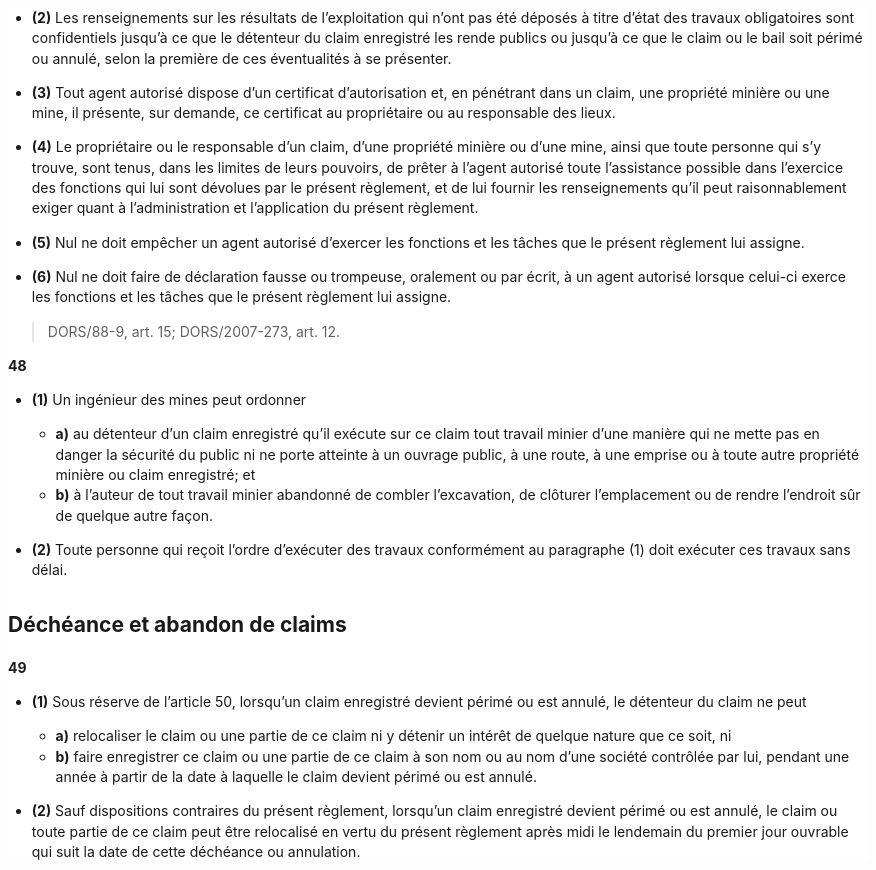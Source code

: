 - **(2)** Les renseignements sur les résultats de l’exploitation qui n’ont pas été déposés à titre d’état des travaux obligatoires sont confidentiels jusqu’à ce que le détenteur du claim enregistré les rende publics ou jusqu’à ce que le claim ou le bail soit périmé ou annulé, selon la première de ces éventualités à se présenter.

- **(3)** Tout agent autorisé dispose d’un certificat d’autorisation et, en pénétrant dans un claim, une propriété minière ou une mine, il présente, sur demande, ce certificat au propriétaire ou au responsable des lieux.

- **(4)** Le propriétaire ou le responsable d’un claim, d’une propriété minière ou d’une mine, ainsi que toute personne qui s’y trouve, sont tenus, dans les limites de leurs pouvoirs, de prêter à l’agent autorisé toute l’assistance possible dans l’exercice des fonctions qui lui sont dévolues par le présent règlement, et de lui fournir les renseignements qu’il peut raisonnablement exiger quant à l’administration et l’application du présent règlement.

- **(5)** Nul ne doit empêcher un agent autorisé d’exercer les fonctions et les tâches que le présent règlement lui assigne.

- **(6)** Nul ne doit faire de déclaration fausse ou trompeuse, oralement ou par écrit, à un agent autorisé lorsque celui-ci exerce les fonctions et les tâches que le présent règlement lui assigne.
> DORS/88-9, art. 15; DORS/2007-273, art. 12.




**48** 

- **(1)** Un ingénieur des mines peut ordonner
	- **a)** au détenteur d’un claim enregistré qu’il exécute sur ce claim tout travail minier d’une manière qui ne mette pas en danger la sécurité du public ni ne porte atteinte à un ouvrage public, à une route, à une emprise ou à toute autre propriété minière ou claim enregistré; et
	- **b)** à l’auteur de tout travail minier abandonné de combler l’excavation, de clôturer l’emplacement ou de rendre l’endroit sûr de quelque autre façon.

- **(2)** Toute personne qui reçoit l’ordre d’exécuter des travaux conformément au paragraphe (1) doit exécuter ces travaux sans délai.




## Déchéance et abandon de claims


**49** 

- **(1)** Sous réserve de l’article 50, lorsqu’un claim enregistré devient périmé ou est annulé, le détenteur du claim ne peut
	- **a)** relocaliser le claim ou une partie de ce claim ni y détenir un intérêt de quelque nature que ce soit, ni
	- **b)** faire enregistrer ce claim ou une partie de ce claim à son nom ou au nom d’une société contrôlée par lui,
pendant une année à partir de la date à laquelle le claim devient périmé ou est annulé.

- **(2)** Sauf dispositions contraires du présent règlement, lorsqu’un claim enregistré devient périmé ou est annulé, le claim ou toute partie de ce claim peut être relocalisé en vertu du présent règlement après midi le lendemain du premier jour ouvrable qui suit la date de cette déchéance ou annulation.

